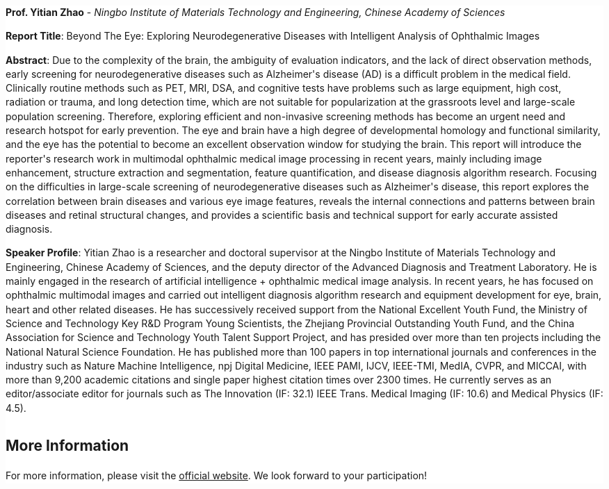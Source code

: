   **Prof. Yitian Zhao** - *Ningbo Institute of Materials Technology and Engineering, Chinese Academy of Sciences*
</div>

**Report Title**: Beyond The Eye: Exploring Neurodegenerative Diseases with Intelligent Analysis of Ophthalmic Images

**Abstract**: Due to the complexity of the brain, the ambiguity of evaluation indicators, and the lack of direct observation methods, early screening for neurodegenerative diseases such as Alzheimer's disease (AD) is a difficult problem in the medical field. Clinically routine methods such as PET, MRI, DSA, and cognitive tests have problems such as large equipment, high cost, radiation or trauma, and long detection time, which are not suitable for popularization at the grassroots level and large-scale population screening. Therefore, exploring efficient and non-invasive screening methods has become an urgent need and research hotspot for early prevention. The eye and brain have a high degree of developmental homology and functional similarity, and the eye has the potential to become an excellent observation window for studying the brain. This report will introduce the reporter's research work in multimodal ophthalmic medical image processing in recent years, mainly including image enhancement, structure extraction and segmentation, feature quantification, and disease diagnosis algorithm research. Focusing on the difficulties in large-scale screening of neurodegenerative diseases such as Alzheimer's disease, this report explores the correlation between brain diseases and various eye image features, reveals the internal connections and patterns between brain diseases and retinal structural changes, and provides a scientific basis and technical support for early accurate assisted diagnosis.

**Speaker Profile**: Yitian Zhao is a researcher and doctoral supervisor at the Ningbo Institute of Materials Technology and Engineering, Chinese Academy of Sciences, and the deputy director of the Advanced Diagnosis and Treatment Laboratory. He is mainly engaged in the research of artificial intelligence + ophthalmic medical image analysis. In recent years, he has focused on ophthalmic multimodal images and carried out intelligent diagnosis algorithm research and equipment development for eye, brain, heart and other related diseases. He has successively received support from the National Excellent Youth Fund, the Ministry of Science and Technology Key R&D Program Young Scientists, the Zhejiang Provincial Outstanding Youth Fund, and the China Association for Science and Technology Youth Talent Support Project, and has presided over more than ten projects including the National Natural Science Foundation. He has published more than 100 papers in top international journals and conferences in the industry such as Nature Machine Intelligence, npj Digital Medicine, IEEE PAMI, IJCV, IEEE-TMI, MedIA, CVPR, and MICCAI, with more than 9,200 academic citations and single paper highest citation times over 2300 times. He currently serves as an editor/associate editor for journals such as The Innovation (IF: 32.1) IEEE Trans. Medical Imaging (IF: 10.6) and Medical Physics (IF: 4.5).

## More Information

For more information, please visit the [official website](http://youth.csig.org.cn/CSIG2025). We look forward to your participation!


